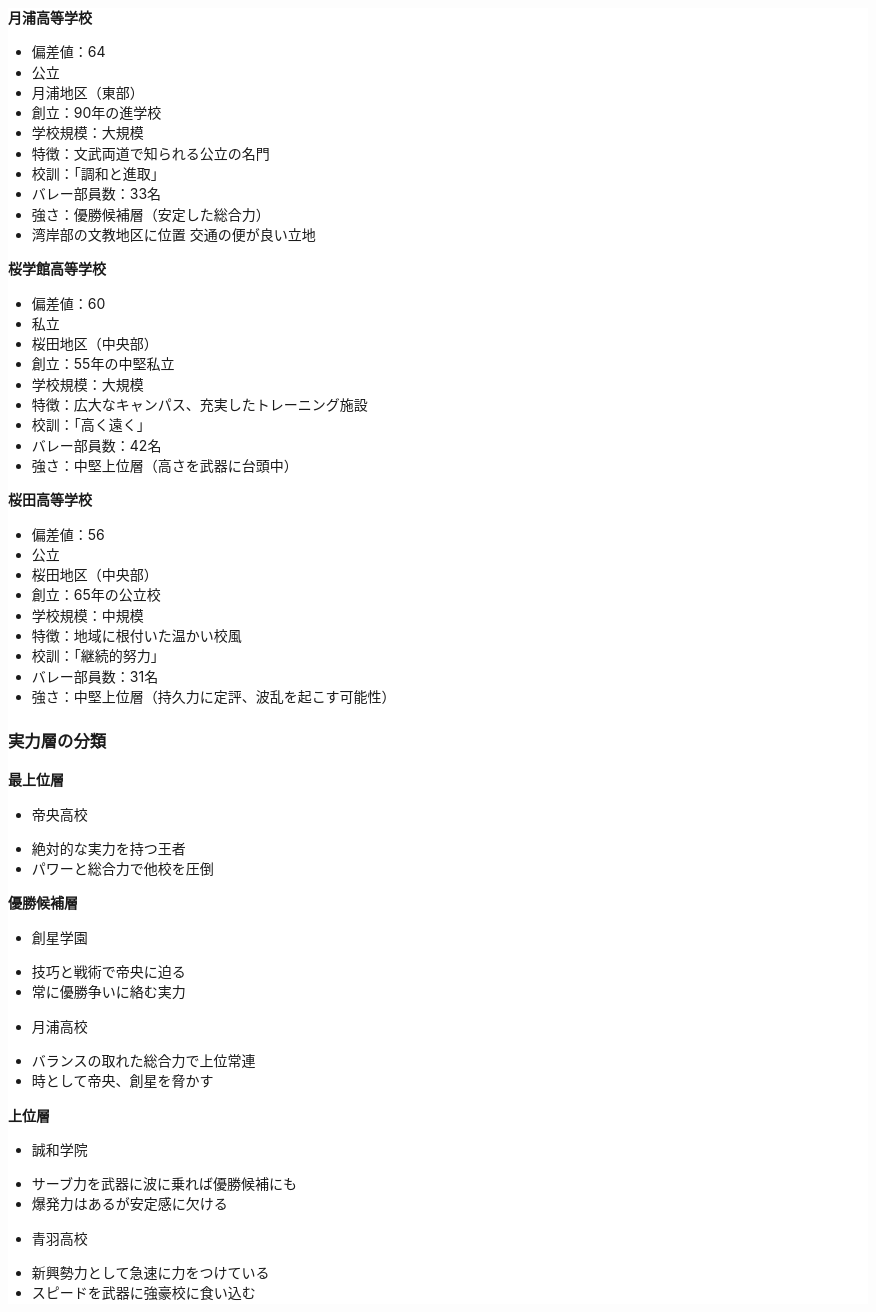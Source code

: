 **月浦高等学校**
- 偏差値：64
- 公立
- 月浦地区（東部）
- 創立：90年の進学校
- 学校規模：大規模
- 特徴：文武両道で知られる公立の名門
- 校訓：「調和と進取」
- バレー部員数：33名
- 強さ：優勝候補層（安定した総合力）
- 湾岸部の文教地区に位置
  交通の便が良い立地

**桜学館高等学校**
- 偏差値：60
- 私立
- 桜田地区（中央部）
- 創立：55年の中堅私立
- 学校規模：大規模
- 特徴：広大なキャンパス、充実したトレーニング施設
- 校訓：「高く遠く」
- バレー部員数：42名
- 強さ：中堅上位層（高さを武器に台頭中）

**桜田高等学校**
- 偏差値：56
- 公立
- 桜田地区（中央部）
- 創立：65年の公立校
- 学校規模：中規模
- 特徴：地域に根付いた温かい校風
- 校訓：「継続的努力」
- バレー部員数：31名
- 強さ：中堅上位層（持久力に定評、波乱を起こす可能性）

### 実力層の分類

**最上位層**
- 帝央高校
 * 絶対的な実力を持つ王者
 * パワーと総合力で他校を圧倒

**優勝候補層**
- 創星学園
 * 技巧と戦術で帝央に迫る
 * 常に優勝争いに絡む実力
- 月浦高校
 * バランスの取れた総合力で上位常連
 * 時として帝央、創星を脅かす

**上位層**
- 誠和学院
 * サーブ力を武器に波に乗れば優勝候補にも
 * 爆発力はあるが安定感に欠ける
- 青羽高校
 * 新興勢力として急速に力をつけている
 * スピードを武器に強豪校に食い込む
